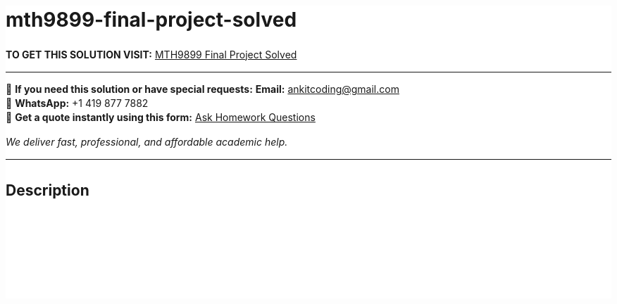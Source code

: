 # mth9899-final-project-solved
**TO GET THIS SOLUTION VISIT:** [MTH9899 Final Project Solved](https://www.ankitcodinghub.com/product/mth9899-final-project-solved/)


---

📩 **If you need this solution or have special requests:** **Email:** ankitcoding@gmail.com  
📱 **WhatsApp:** +1 419 877 7882  
📄 **Get a quote instantly using this form:** [Ask Homework Questions](https://www.ankitcodinghub.com/services/ask-homework-questions/)

*We deliver fast, professional, and affordable academic help.*

---

<h2>Description</h2>



<div class="kk-star-ratings kksr-auto kksr-align-center kksr-valign-top" data-payload="{&quot;align&quot;:&quot;center&quot;,&quot;id&quot;:&quot;95156&quot;,&quot;slug&quot;:&quot;default&quot;,&quot;valign&quot;:&quot;top&quot;,&quot;ignore&quot;:&quot;&quot;,&quot;reference&quot;:&quot;auto&quot;,&quot;class&quot;:&quot;&quot;,&quot;count&quot;:&quot;0&quot;,&quot;legendonly&quot;:&quot;&quot;,&quot;readonly&quot;:&quot;&quot;,&quot;score&quot;:&quot;0&quot;,&quot;starsonly&quot;:&quot;&quot;,&quot;best&quot;:&quot;5&quot;,&quot;gap&quot;:&quot;4&quot;,&quot;greet&quot;:&quot;Rate this product&quot;,&quot;legend&quot;:&quot;0\/5 - (0 votes)&quot;,&quot;size&quot;:&quot;24&quot;,&quot;title&quot;:&quot;MTH9899 Final Project Solved&quot;,&quot;width&quot;:&quot;0&quot;,&quot;_legend&quot;:&quot;{score}\/{best} - ({count} {votes})&quot;,&quot;font_factor&quot;:&quot;1.25&quot;}">

<div class="kksr-stars">

<div class="kksr-stars-inactive">
            <div class="kksr-star" data-star="1" style="padding-right: 4px">


<div class="kksr-icon" style="width: 24px; height: 24px;"></div>
        </div>
            <div class="kksr-star" data-star="2" style="padding-right: 4px">


<div class="kksr-icon" style="width: 24px; height: 24px;"></div>
        </div>
            <div class="kksr-star" data-star="3" style="padding-right: 4px">


<div class="kksr-icon" style="width: 24px; height: 24px;"></div>
        </div>
            <div class="kksr-star" data-star="4" style="padding-right: 4px">


<div class="kksr-icon" style="width: 24px; height: 24px;"></div>
        </div>
            <div class="kksr-star" data-star="5" style="padding-right: 4px">


<div class="kksr-icon" style="width: 24px; height: 24px;"></div>
        </div>
    </div>
